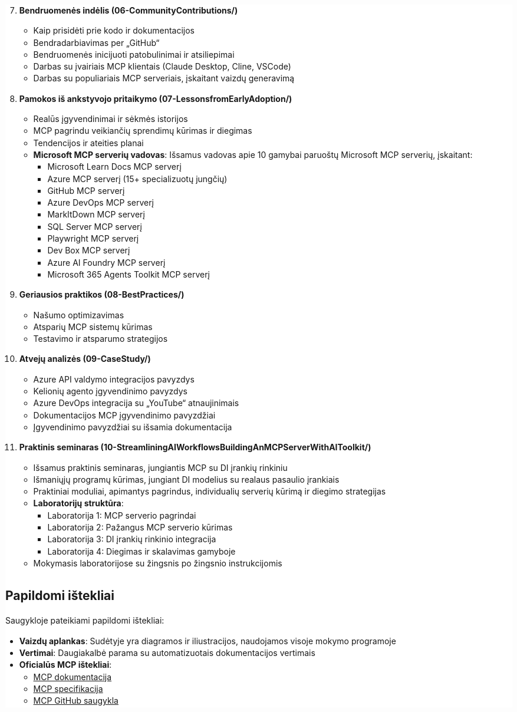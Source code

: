 7. **Bendruomenės indėlis (06-CommunityContributions/)**
   - Kaip prisidėti prie kodo ir dokumentacijos
   - Bendradarbiavimas per „GitHub“
   - Bendruomenės inicijuoti patobulinimai ir atsiliepimai
   - Darbas su įvairiais MCP klientais (Claude Desktop, Cline, VSCode)
   - Darbas su populiariais MCP serveriais, įskaitant vaizdų generavimą

8. **Pamokos iš ankstyvojo pritaikymo (07-LessonsfromEarlyAdoption/)**
   - Realūs įgyvendinimai ir sėkmės istorijos
   - MCP pagrindu veikiančių sprendimų kūrimas ir diegimas
   - Tendencijos ir ateities planai
   - **Microsoft MCP serverių vadovas**: Išsamus vadovas apie 10 gamybai paruoštų Microsoft MCP serverių, įskaitant:
     - Microsoft Learn Docs MCP serverį
     - Azure MCP serverį (15+ specializuotų jungčių)
     - GitHub MCP serverį
     - Azure DevOps MCP serverį
     - MarkItDown MCP serverį
     - SQL Server MCP serverį
     - Playwright MCP serverį
     - Dev Box MCP serverį
     - Azure AI Foundry MCP serverį
     - Microsoft 365 Agents Toolkit MCP serverį

9. **Geriausios praktikos (08-BestPractices/)**
   - Našumo optimizavimas
   - Atsparių MCP sistemų kūrimas
   - Testavimo ir atsparumo strategijos

10. **Atvejų analizės (09-CaseStudy/)**
    - Azure API valdymo integracijos pavyzdys
    - Kelionių agento įgyvendinimo pavyzdys
    - Azure DevOps integracija su „YouTube“ atnaujinimais
    - Dokumentacijos MCP įgyvendinimo pavyzdžiai
    - Įgyvendinimo pavyzdžiai su išsamia dokumentacija

11. **Praktinis seminaras (10-StreamliningAIWorkflowsBuildingAnMCPServerWithAIToolkit/)**
    - Išsamus praktinis seminaras, jungiantis MCP su DI įrankių rinkiniu
    - Išmaniųjų programų kūrimas, jungiant DI modelius su realaus pasaulio įrankiais
    - Praktiniai moduliai, apimantys pagrindus, individualių serverių kūrimą ir diegimo strategijas
    - **Laboratorijų struktūra**:
      - Laboratorija 1: MCP serverio pagrindai
      - Laboratorija 2: Pažangus MCP serverio kūrimas
      - Laboratorija 3: DI įrankių rinkinio integracija
      - Laboratorija 4: Diegimas ir skalavimas gamyboje
    - Mokymasis laboratorijose su žingsnis po žingsnio instrukcijomis

## Papildomi ištekliai

Saugykloje pateikiami papildomi ištekliai:

- **Vaizdų aplankas**: Sudėtyje yra diagramos ir iliustracijos, naudojamos visoje mokymo programoje
- **Vertimai**: Daugiakalbė parama su automatizuotais dokumentacijos vertimais
- **Oficialūs MCP ištekliai**:
  - [MCP dokumentacija](https://modelcontextprotocol.io/)
  - [MCP specifikacija](https://spec.modelcontextprotocol.io/)
  - [MCP GitHub saugykla](https://github.com/modelcontextprotocol)
